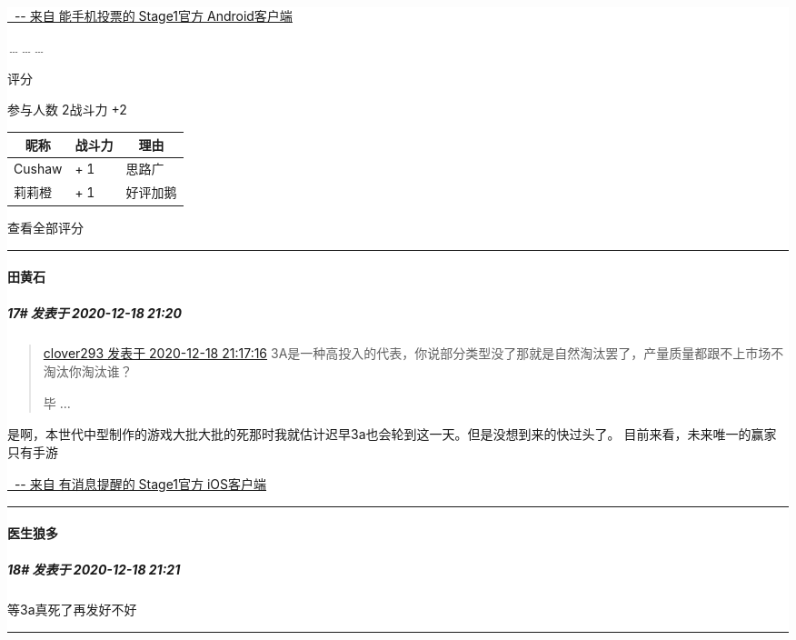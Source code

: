 [  -- 来自 能手机投票的 Stage1官方 Android客户端](https://www.coolapk.com/apk/140634)



﹍﹍﹍

评分





 参与人数 2战斗力 +2

|昵称|战斗力|理由|
|----|---|---|
| Cushaw| + 1|思路广|
| 莉莉橙| + 1|好评加鹅|



查看全部评分






*****

####  田黄石  
##### 17#       发表于 2020-12-18 21:20



<blockquote><a href="httphttps://bbs.saraba1st.com/2b/forum.php?mod=redirect&amp;goto=findpost&amp;pid=49765834&amp;ptid=1978351" target="_blank">clover293 发表于 2020-12-18 21:17:16</a>
3A是一种高投入的代表，你说部分类型没了那就是自然淘汰罢了，产量质量都跟不上市场不淘汰你淘汰谁？

毕 ...</blockquote>是啊，本世代中型制作的游戏大批大批的死那时我就估计迟早3a也会轮到这一天。但是没想到来的快过头了。
目前来看，未来唯一的赢家只有手游

[  -- 来自 有消息提醒的 Stage1官方 iOS客户端](https://itunes.apple.com/fi/app/saraba1st/id1221237470?mt=8)







*****

####  医生狼多  
##### 18#       发表于 2020-12-18 21:21




等3a真死了再发好不好







*****
